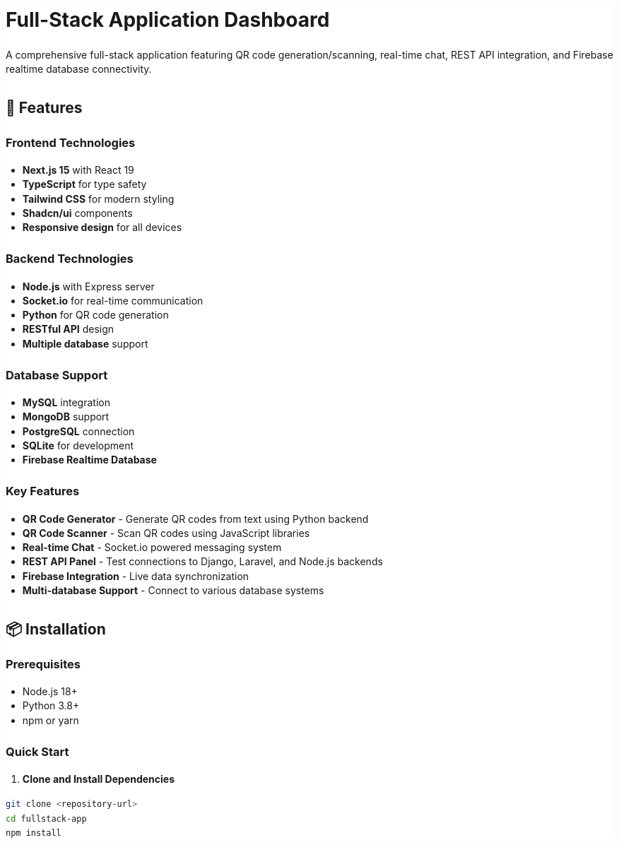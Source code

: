 # Full-Stack Application Dashboard

A comprehensive full-stack application featuring QR code generation/scanning, real-time chat, REST API integration, and Firebase realtime database connectivity.

## 🚀 Features

### Frontend Technologies
- **Next.js 15** with React 19
- **TypeScript** for type safety
- **Tailwind CSS** for modern styling
- **Shadcn/ui** components
- **Responsive design** for all devices

### Backend Technologies
- **Node.js** with Express server
- **Socket.io** for real-time communication
- **Python** for QR code generation
- **RESTful API** design
- **Multiple database** support

### Database Support
- **MySQL** integration
- **MongoDB** support
- **PostgreSQL** connection
- **SQLite** for development
- **Firebase Realtime Database**

### Key Features
- **QR Code Generator** - Generate QR codes from text using Python backend
- **QR Code Scanner** - Scan QR codes using JavaScript libraries
- **Real-time Chat** - Socket.io powered messaging system
- **REST API Panel** - Test connections to Django, Laravel, and Node.js backends
- **Firebase Integration** - Live data synchronization
- **Multi-database Support** - Connect to various database systems

## 📦 Installation

### Prerequisites
- Node.js 18+ 
- Python 3.8+
- npm or yarn

### Quick Start

1. **Clone and Install Dependencies**
```bash
git clone <repository-url>
cd fullstack-app
npm install
```
